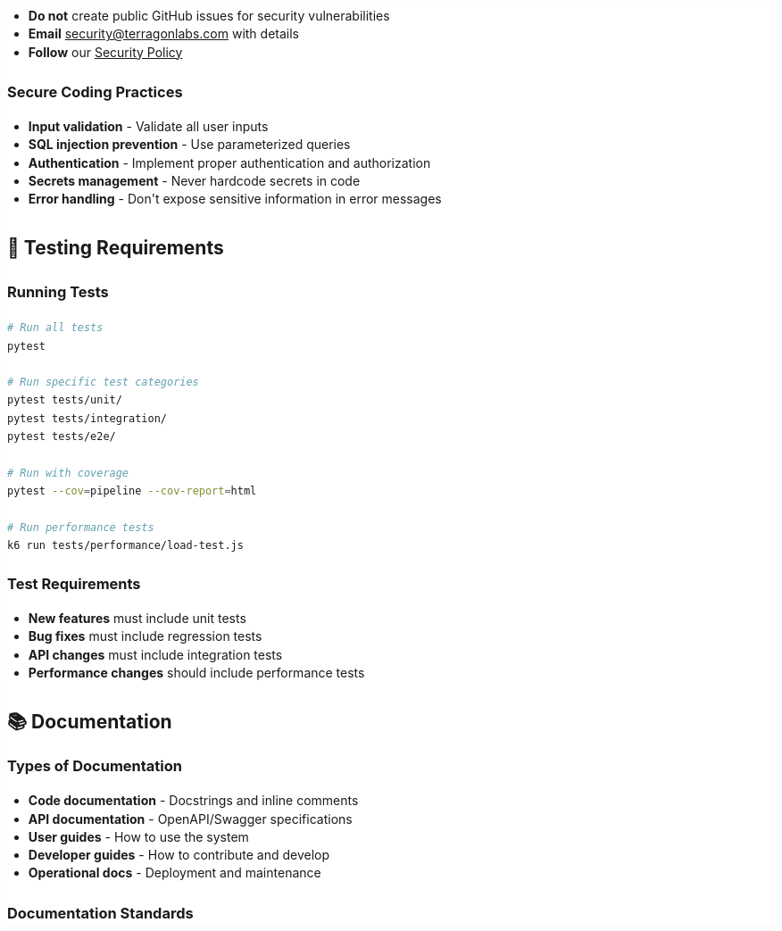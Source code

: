 - **Do not** create public GitHub issues for security vulnerabilities
- **Email** security@terragonlabs.com with details
- **Follow** our [Security Policy](SECURITY.md)

### Secure Coding Practices

- **Input validation** - Validate all user inputs
- **SQL injection prevention** - Use parameterized queries
- **Authentication** - Implement proper authentication and authorization
- **Secrets management** - Never hardcode secrets in code
- **Error handling** - Don't expose sensitive information in error messages

## 🧪 Testing Requirements

### Running Tests

```bash
# Run all tests
pytest

# Run specific test categories
pytest tests/unit/
pytest tests/integration/
pytest tests/e2e/

# Run with coverage
pytest --cov=pipeline --cov-report=html

# Run performance tests
k6 run tests/performance/load-test.js
```

### Test Requirements

- **New features** must include unit tests
- **Bug fixes** must include regression tests
- **API changes** must include integration tests
- **Performance changes** should include performance tests

## 📚 Documentation

### Types of Documentation

- **Code documentation** - Docstrings and inline comments
- **API documentation** - OpenAPI/Swagger specifications
- **User guides** - How to use the system
- **Developer guides** - How to contribute and develop
- **Operational docs** - Deployment and maintenance

### Documentation Standards
